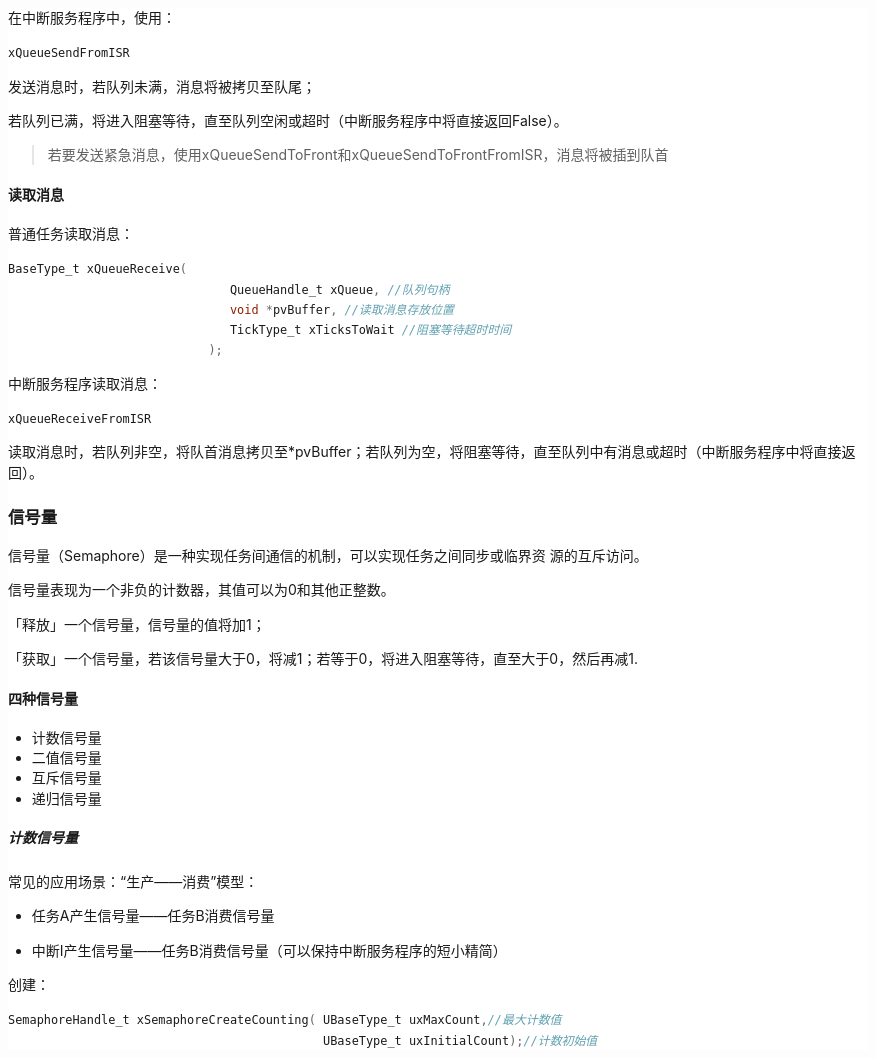 在中断服务程序中，使用：

```C
xQueueSendFromISR
```

发送消息时，若队列未满，消息将被拷贝至队尾；

若队列已满，将进入阻塞等待，直至队列空闲或超时（中断服务程序中将直接返回False）。

> 若要发送紧急消息，使用xQueueSendToFront和xQueueSendToFrontFromISR，消息将被插到队首

#### 读取消息

普通任务读取消息：

```C
BaseType_t xQueueReceive(
                               QueueHandle_t xQueue, //队列句柄
                               void *pvBuffer, //读取消息存放位置
                               TickType_t xTicksToWait //阻塞等待超时时间
                            );
```

中断服务程序读取消息：

```C
xQueueReceiveFromISR
```

读取消息时，若队列非空，将队首消息拷贝至*pvBuffer；若队列为空，将阻塞等待，直至队列中有消息或超时（中断服务程序中将直接返回）。

### 信号量

信号量（Semaphore）是一种实现任务间通信的机制，可以实现任务之间同步或临界资
源的互斥访问。

信号量表现为一个非负的计数器，其值可以为0和其他正整数。

「释放」一个信号量，信号量的值将加1；

「获取」一个信号量，若该信号量大于0，将减1；若等于0，将进入阻塞等待，直至大于0，然后再减1.

#### 四种信号量

- 计数信号量
- 二值信号量
- 互斥信号量
- 递归信号量

##### 计数信号量

常见的应用场景：“生产——消费”模型：

- 任务A产生信号量——任务B消费信号量

- 中断I产生信号量——任务B消费信号量（可以保持中断服务程序的短小精简）

创建：

```C
SemaphoreHandle_t xSemaphoreCreateCounting( UBaseType_t uxMaxCount,//最大计数值
                                            UBaseType_t uxInitialCount);//计数初始值
```
